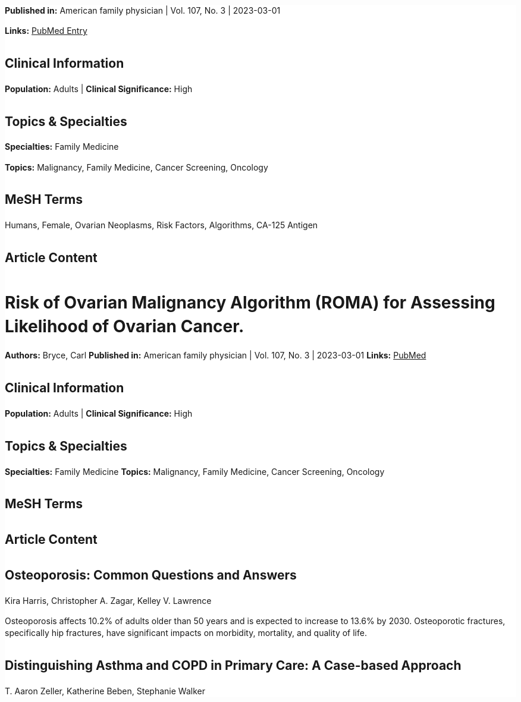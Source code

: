 **Published in:** American family physician | Vol. 107, No. 3 | 2023-03-01

**Links:** [PubMed Entry](https://pubmed.ncbi.nlm.nih.gov/36920829/)

## Clinical Information

**Population:** Adults | **Clinical Significance:** High

## Topics & Specialties

**Specialties:** Family Medicine

**Topics:** Malignancy, Family Medicine, Cancer Screening, Oncology

## MeSH Terms

Humans, Female, Ovarian Neoplasms, Risk Factors, Algorithms, CA-125 Antigen

## Article Content

# Risk of Ovarian Malignancy Algorithm (ROMA) for Assessing Likelihood of Ovarian Cancer.
**Authors:** Bryce, Carl
**Published in:** American family physician | Vol. 107, No. 3 | 2023-03-01
**Links:** [PubMed](https://pubmed.ncbi.nlm.nih.gov/36920829/)
## Clinical Information
**Population:** Adults | **Clinical Significance:** High
## Topics & Specialties
**Specialties:** Family Medicine
**Topics:** Malignancy, Family Medicine, Cancer Screening, Oncology
## MeSH Terms
## Article Content

## Osteoporosis: Common Questions and Answers

Kira Harris, Christopher A. Zagar, Kelley V. Lawrence

Osteoporosis affects 10.2% of adults older than 50 years and is expected to increase to 13.6% by 2030. Osteoporotic fractures, specifically hip fractures, have significant impacts on morbidity, mortality, and quality of life.

## Distinguishing Asthma and COPD in Primary Care: A Case-based Approach

T. Aaron Zeller, Katherine Beben, Stephanie Walker
